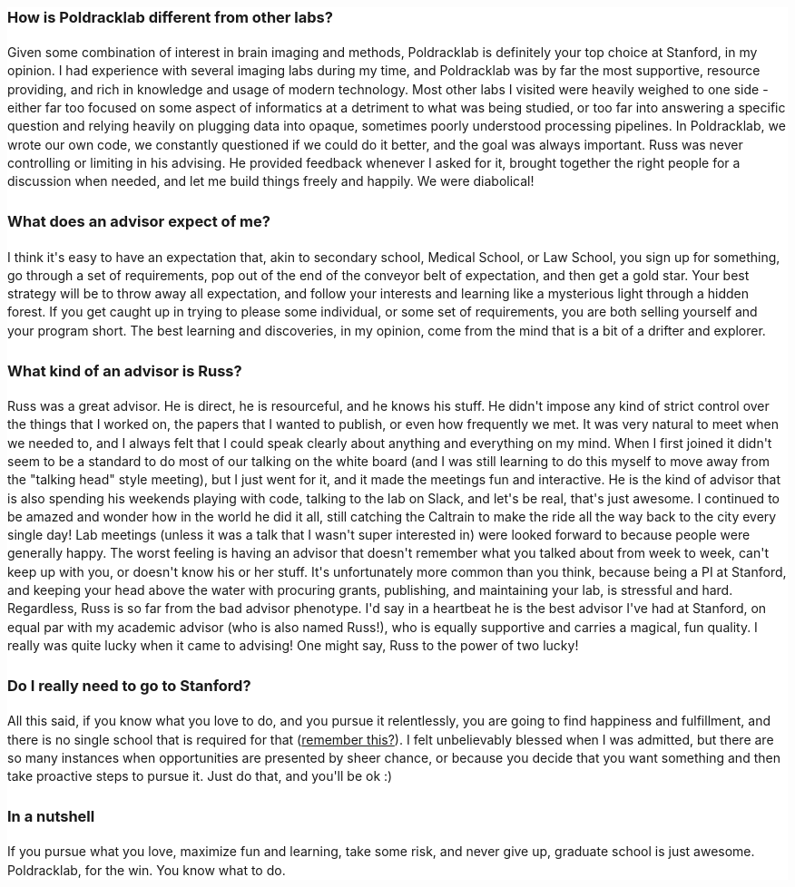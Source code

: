 
### How is Poldracklab different from other labs?
Given some combination of interest in brain imaging and methods, Poldracklab is definitely your top choice at Stanford, in my opinion. I had experience with several imaging labs during my time, and Poldracklab was by far the most supportive, resource providing, and rich in knowledge and usage of modern technology. Most other labs I visited were heavily weighed to one side - either far too focused on some aspect of informatics at a detriment to what was being studied, or too far into answering a specific question and relying heavily on plugging data into opaque, sometimes poorly understood processing pipelines. In Poldracklab, we wrote our own code, we constantly questioned if we could do it better, and the goal was always important. Russ was never controlling or limiting in his advising. He provided feedback whenever I asked for it, brought together the right people for a discussion when needed, and let me build things freely and happily. We were diabolical!


### What does an advisor expect of me?
I think it's easy to have an expectation that, akin to secondary school, Medical School, or Law School, you sign up for something, go through a set of requirements, pop out of the end of the conveyor belt of expectation, and then get a gold star. Your best strategy will be to throw away all expectation, and follow your interests and learning like a mysterious light through a hidden forest. If you get caught up in trying to please some individual, or some set of requirements, you are both selling yourself and your program short. The best learning and discoveries, in my opinion, come from the mind that is a bit of a drifter and explorer.


### What kind of an advisor is Russ?
Russ was a great advisor. He is direct, he is resourceful, and he knows his stuff. He didn't impose any kind of strict control over the things that I worked on, the papers that I wanted to publish, or even how frequently we met. It was very natural to meet when we needed to, and I always felt that I could speak clearly about anything and everything on my mind. When I first joined it didn't seem to be a standard to do most of our talking on the white board (and I was still learning to do this myself to move away from the "talking head" style meeting), but I just went for it, and it made the meetings fun and interactive. He is the kind of advisor that is also spending his weekends playing with code, talking to the lab on Slack, and let's be real, that's just awesome. I continued to be amazed and wonder how in the world he did it all, still catching the Caltrain to make the ride all the way back to the city every single day! Lab meetings (unless it was a talk that I wasn't super interested in) were looked forward to because people were generally happy. The worst feeling is having an advisor that doesn't remember what you talked about from week to week, can't keep up with you, or doesn't know his or her stuff. It's unfortunately more common than you think, because being a PI at Stanford, and keeping your head above the water with procuring grants, publishing, and maintaining your lab, is stressful and hard. Regardless, Russ is so far from the bad advisor phenotype. I'd say in a heartbeat he is the best advisor I've had at Stanford, on equal par with my academic advisor (who is also named Russ!), who is equally supportive and carries a magical, fun quality. I really was quite lucky when it came to advising! One might say, Russ to the power of two lucky!

### Do I really need to go to Stanford?
All this said, if you know what you love to do, and you pursue it relentlessly, you are going to find happiness and fulfillment, and there is no single school that is required for that (<a href="http://www.mymoneyblog.com/roi-brand-name-colleges.html" target="_blank">remember this?</a>). I felt unbelievably blessed when I was admitted, but there are so many instances when opportunities are presented by sheer chance, or because you decide that you want something and then take proactive steps to pursue it. Just do that, and you'll be ok :)


### In a nutshell
If you pursue what you love, maximize fun and learning, take some risk, and never give up, graduate school is just awesome. Poldracklab, for the win. You know what to do.
